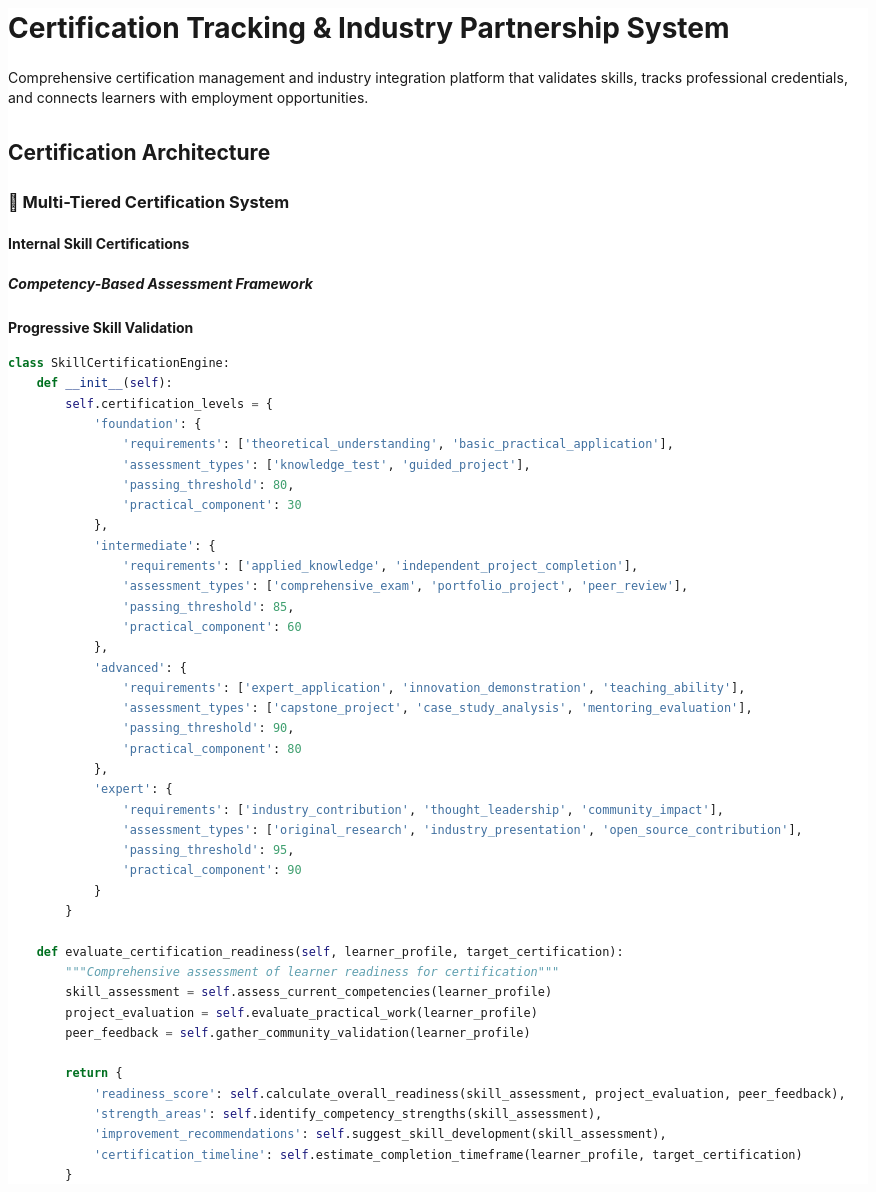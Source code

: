 # Certification Tracking & Industry Partnership System

Comprehensive certification management and industry integration platform that validates skills, tracks professional credentials, and connects learners with employment opportunities.

## Certification Architecture

### 🏅 Multi-Tiered Certification System

#### Internal Skill Certifications

##### Competency-Based Assessment Framework

**Progressive Skill Validation**

```python
class SkillCertificationEngine:
    def __init__(self):
        self.certification_levels = {
            'foundation': {
                'requirements': ['theoretical_understanding', 'basic_practical_application'],
                'assessment_types': ['knowledge_test', 'guided_project'],
                'passing_threshold': 80,
                'practical_component': 30
            },
            'intermediate': {
                'requirements': ['applied_knowledge', 'independent_project_completion'],
                'assessment_types': ['comprehensive_exam', 'portfolio_project', 'peer_review'],
                'passing_threshold': 85,
                'practical_component': 60
            },
            'advanced': {
                'requirements': ['expert_application', 'innovation_demonstration', 'teaching_ability'],
                'assessment_types': ['capstone_project', 'case_study_analysis', 'mentoring_evaluation'],
                'passing_threshold': 90,
                'practical_component': 80
            },
            'expert': {
                'requirements': ['industry_contribution', 'thought_leadership', 'community_impact'],
                'assessment_types': ['original_research', 'industry_presentation', 'open_source_contribution'],
                'passing_threshold': 95,
                'practical_component': 90
            }
        }
    
    def evaluate_certification_readiness(self, learner_profile, target_certification):
        """Comprehensive assessment of learner readiness for certification"""
        skill_assessment = self.assess_current_competencies(learner_profile)
        project_evaluation = self.evaluate_practical_work(learner_profile)
        peer_feedback = self.gather_community_validation(learner_profile)
        
        return {
            'readiness_score': self.calculate_overall_readiness(skill_assessment, project_evaluation, peer_feedback),
            'strength_areas': self.identify_competency_strengths(skill_assessment),
            'improvement_recommendations': self.suggest_skill_development(skill_assessment),
            'certification_timeline': self.estimate_completion_timeframe(learner_profile, target_certification)
        }
```